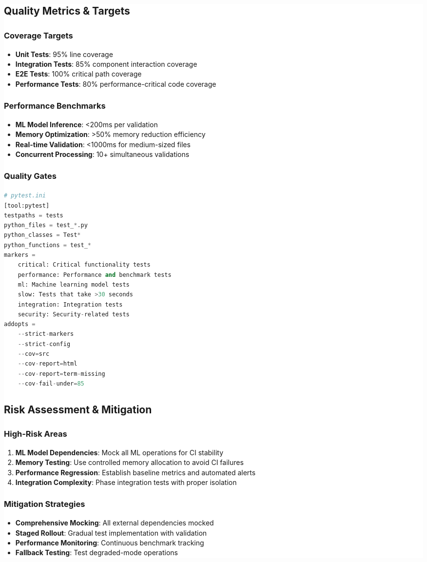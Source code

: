 ## Quality Metrics & Targets

### Coverage Targets
- **Unit Tests**: 95% line coverage
- **Integration Tests**: 85% component interaction coverage
- **E2E Tests**: 100% critical path coverage
- **Performance Tests**: 80% performance-critical code coverage

### Performance Benchmarks
- **ML Model Inference**: <200ms per validation
- **Memory Optimization**: >50% memory reduction efficiency
- **Real-time Validation**: <1000ms for medium-sized files
- **Concurrent Processing**: 10+ simultaneous validations

### Quality Gates
```python
# pytest.ini
[tool:pytest]
testpaths = tests
python_files = test_*.py
python_classes = Test*
python_functions = test_*
markers =
    critical: Critical functionality tests
    performance: Performance and benchmark tests
    ml: Machine learning model tests
    slow: Tests that take >30 seconds
    integration: Integration tests
    security: Security-related tests
addopts = 
    --strict-markers
    --strict-config
    --cov=src
    --cov-report=html
    --cov-report=term-missing
    --cov-fail-under=85
```

## Risk Assessment & Mitigation

### High-Risk Areas
1. **ML Model Dependencies**: Mock all ML operations for CI stability
2. **Memory Testing**: Use controlled memory allocation to avoid CI failures  
3. **Performance Regression**: Establish baseline metrics and automated alerts
4. **Integration Complexity**: Phase integration tests with proper isolation

### Mitigation Strategies
- **Comprehensive Mocking**: All external dependencies mocked
- **Staged Rollout**: Gradual test implementation with validation
- **Performance Monitoring**: Continuous benchmark tracking
- **Fallback Testing**: Test degraded-mode operations
